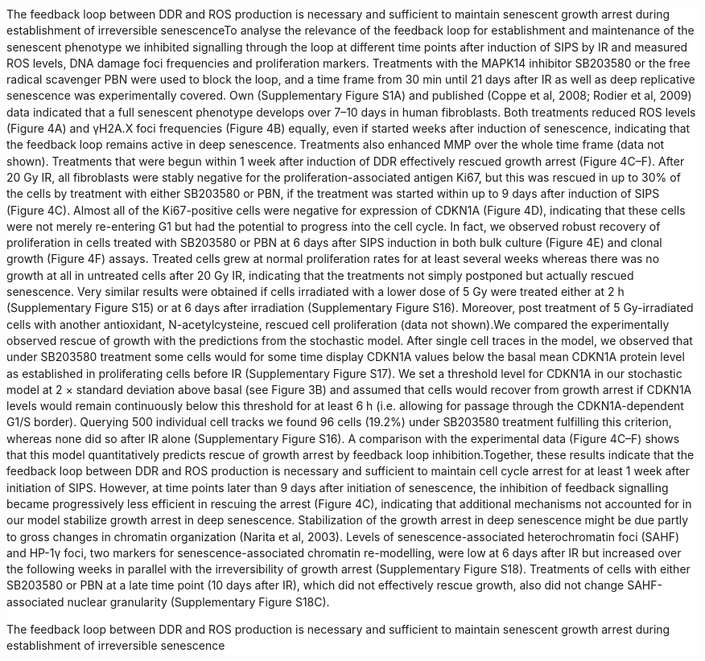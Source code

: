 The feedback loop between DDR and ROS production is necessary and sufficient to maintain senescent growth arrest during establishment of irreversible senescenceTo analyse the relevance of the feedback loop for establishment and maintenance of the senescent phenotype we inhibited signalling through the loop at different time points after induction of SIPS by IR and measured ROS levels, DNA damage foci frequencies and proliferation markers. Treatments with the MAPK14 inhibitor SB203580 or the free radical scavenger PBN were used to block the loop, and a time frame from 30 min until 21 days after IR as well as deep replicative senescence was experimentally covered. Own (Supplementary Figure S1A) and published (Coppe et al, 2008; Rodier et al, 2009) data indicated that a full senescent phenotype develops over 7–10 days in human fibroblasts. Both treatments reduced ROS levels (Figure 4A) and γH2A.X foci frequencies (Figure 4B) equally, even if started weeks after induction of senescence, indicating that the feedback loop remains active in deep senescence. Treatments also enhanced MMP over the whole time frame (data not shown). Treatments that were begun within 1 week after induction of DDR effectively rescued growth arrest (Figure 4C–F). After 20 Gy IR, all fibroblasts were stably negative for the proliferation-associated antigen Ki67, but this was rescued in up to 30% of the cells by treatment with either SB203580 or PBN, if the treatment was started within up to 9 days after induction of SIPS (Figure 4C). Almost all of the Ki67-positive cells were negative for expression of CDKN1A (Figure 4D), indicating that these cells were not merely re-entering G1 but had the potential to progress into the cell cycle. In fact, we observed robust recovery of proliferation in cells treated with SB203580 or PBN at 6 days after SIPS induction in both bulk culture (Figure 4E) and clonal growth (Figure 4F) assays. Treated cells grew at normal proliferation rates for at least several weeks whereas there was no growth at all in untreated cells after 20 Gy IR, indicating that the treatments not simply postponed but actually rescued senescence. Very similar results were obtained if cells irradiated with a lower dose of 5 Gy were treated either at 2 h (Supplementary Figure S15) or at 6 days after irradiation (Supplementary Figure S16). Moreover, post treatment of 5 Gy-irradiated cells with another antioxidant, N-acetylcysteine, rescued cell proliferation (data not shown).We compared the experimentally observed rescue of growth with the predictions from the stochastic model. After single cell traces in the model, we observed that under SB203580 treatment some cells would for some time display CDKN1A values below the basal mean CDKN1A protein level as established in proliferating cells before IR (Supplementary Figure S17). We set a threshold level for CDKN1A in our stochastic model at 2 × standard deviation above basal (see Figure 3B) and assumed that cells would recover from growth arrest if CDKN1A levels would remain continuously below this threshold for at least 6 h (i.e. allowing for passage through the CDKN1A-dependent G1/S border). Querying 500 individual cell tracks we found 96 cells (19.2%) under SB203580 treatment fulfilling this criterion, whereas none did so after IR alone (Supplementary Figure S16). A comparison with the experimental data (Figure 4C–F) shows that this model quantitatively predicts rescue of growth arrest by feedback loop inhibition.Together, these results indicate that the feedback loop between DDR and ROS production is necessary and sufficient to maintain cell cycle arrest for at least 1 week after initiation of SIPS. However, at time points later than 9 days after initiation of senescence, the inhibition of feedback signalling became progressively less efficient in rescuing the arrest (Figure 4C), indicating that additional mechanisms not accounted for in our model stabilize growth arrest in deep senescence. Stabilization of the growth arrest in deep senescence might be due partly to gross changes in chromatin organization (Narita et al, 2003). Levels of senescence-associated heterochromatin foci (SAHF) and HP-1γ foci, two markers for senescence-associated chromatin re-modelling, were low at 6 days after IR but increased over the following weeks in parallel with the irreversibility of growth arrest (Supplementary Figure S18). Treatments of cells with either SB203580 or PBN at a late time point (10 days after IR), which did not effectively rescue growth, also did not change SAHF-associated nuclear granularity (Supplementary Figure S18C).

The feedback loop between DDR and ROS production is necessary and sufficient to maintain senescent growth arrest during establishment of irreversible senescence
